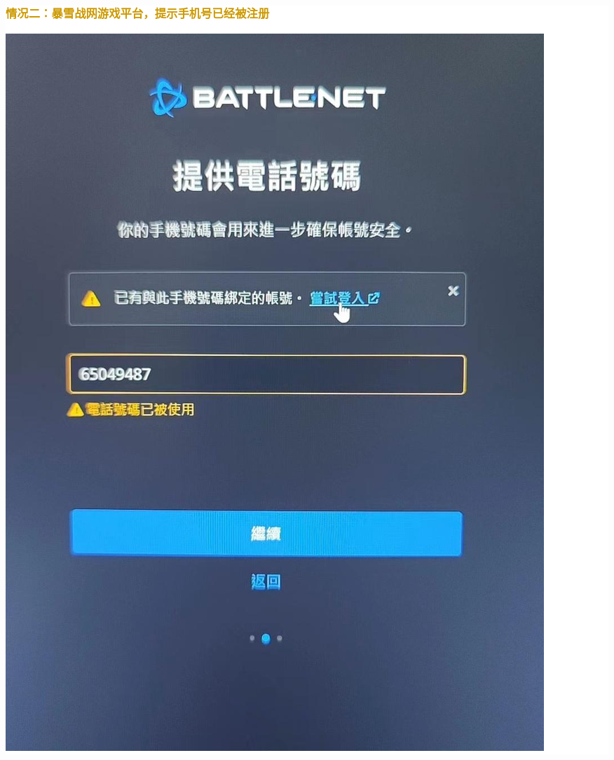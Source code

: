 ### <b><font style="color:#CC9900">情况二：暴雪战网游戏平台，提示手机号已经被注册​</font></b>

![](../.vuepress/public/haha/34af31cc-bc37-4db7-b9e8-aba85bbd1efc.jpg)
